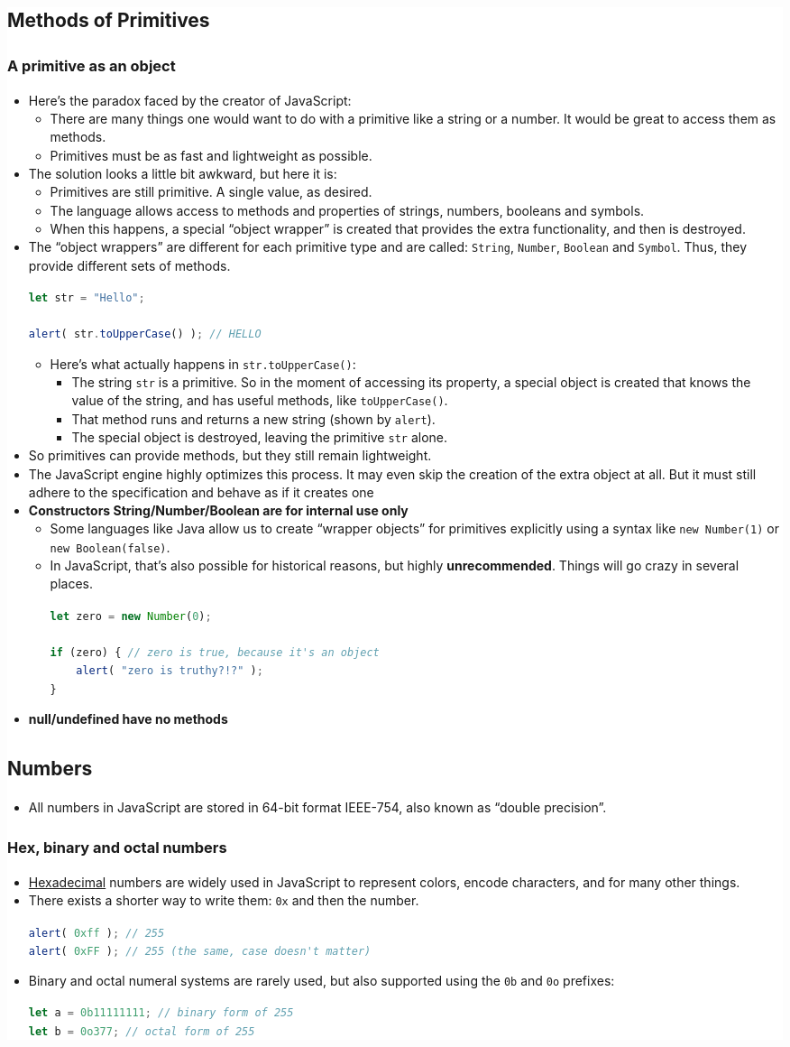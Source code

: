 ## **Methods of Primitives**

### **A primitive as an object**

- Here’s the paradox faced by the creator of JavaScript:
    - There are many things one would want to do with a primitive like a string or a number. It would be great to access them as methods.
    - Primitives must be as fast and lightweight as possible.
- The solution looks a little bit awkward, but here it is:
    - Primitives are still primitive. A single value, as desired.
    - The language allows access to methods and properties of strings, numbers, booleans and symbols.
    - When this happens, a special “object wrapper” is created that provides the extra functionality, and then is destroyed.
- The “object wrappers” are different for each primitive type and are called: `String`, `Number`, `Boolean` and `Symbol`. Thus, they provide different sets of methods.
    ```js
    let str = "Hello";

    alert( str.toUpperCase() ); // HELLO
    ```
    - Here’s what actually happens in `str.toUpperCase()`:
        - The string `str` is a primitive. So in the moment of accessing its property, a special object is created that knows the value of the string, and has useful methods, like `toUpperCase()`.
        - That method runs and returns a new string (shown by `alert`).
        - The special object is destroyed, leaving the primitive `str` alone.
- So primitives can provide methods, but they still remain lightweight.
- The JavaScript engine highly optimizes this process. It may even skip the creation of the extra object at all. But it must still adhere to the specification and behave as if it creates one
- **Constructors String/Number/Boolean are for internal use only**
    - Some languages like Java allow us to create “wrapper objects” for primitives explicitly using a syntax like `new Number(1)` or `new Boolean(false)`.
    - In JavaScript, that’s also possible for historical reasons, but highly **unrecommended**. Things will go crazy in several places.
        ```js
        let zero = new Number(0);

        if (zero) { // zero is true, because it's an object
            alert( "zero is truthy?!?" );
        }
        ```
- **null/undefined have no methods**

## **Numbers**

- All numbers in JavaScript are stored in 64-bit format IEEE-754, also known as “double precision”.

### **Hex, binary and octal numbers**

- [Hexadecimal](https://en.wikipedia.org/wiki/Hexadecimal) numbers are widely used in JavaScript to represent colors, encode characters, and for many other things.
- There exists a shorter way to write them: `0x` and then the number.
    ```js
    alert( 0xff ); // 255
    alert( 0xFF ); // 255 (the same, case doesn't matter)
    ```
- Binary and octal numeral systems are rarely used, but also supported using the `0b` and `0o` prefixes:
    ```js
    let a = 0b11111111; // binary form of 255
    let b = 0o377; // octal form of 255
